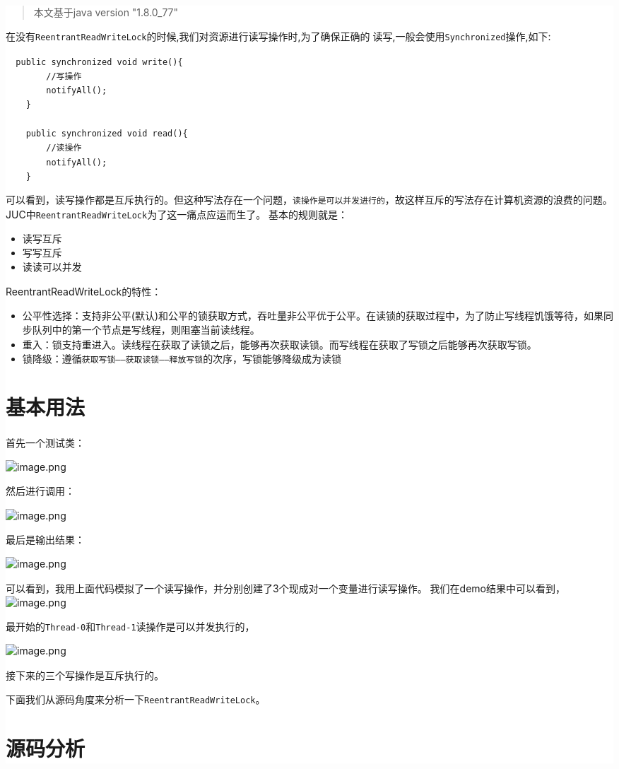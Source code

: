 >本文基于java version "1.8.0_77"

在没有```ReentrantReadWriteLock```的时候,我们对资源进行读写操作时,为了确保正确的 读写,一般会使用```Synchronized```操作,如下:
````
  public synchronized void write(){
        //写操作
        notifyAll();
    }

    public synchronized void read(){
        //读操作  
        notifyAll();
    }
````
可以看到，读写操作都是互斥执行的。但这种写法存在一个问题，```读操作是可以并发进行的```，故这样互斥的写法存在计算机资源的浪费的问题。JUC中```ReentrantReadWriteLock```为了这一痛点应运而生了。
基本的规则就是：
* 读写互斥
* 写写互斥
* 读读可以并发

ReentrantReadWriteLock的特性：

* 公平性选择：支持非公平(默认)和公平的锁获取方式，吞吐量非公平优于公平。在读锁的获取过程中，为了防止写线程饥饿等待，如果同步队列中的第一个节点是写线程，则阻塞当前读线程。
* 重入：锁支持重进入。读线程在获取了读锁之后，能够再次获取读锁。而写线程在获取了写锁之后能够再次获取写锁。
* 锁降级：遵循```获取写锁——获取读锁——释放写锁```的次序，写锁能够降级成为读锁

# 基本用法
首先一个测试类：

![image.png](http://upload-images.jianshu.io/upload_images/1583231-162d8bac12998de0.png?imageMogr2/auto-orient/strip%7CimageView2/2/w/1240)

然后进行调用：

![image.png](http://upload-images.jianshu.io/upload_images/1583231-0cc53908d2c8b2b8.png?imageMogr2/auto-orient/strip%7CimageView2/2/w/1240)

最后是输出结果：

![image.png](http://upload-images.jianshu.io/upload_images/1583231-b9fce380b492f898.png?imageMogr2/auto-orient/strip%7CimageView2/2/w/1240)

可以看到，我用上面代码模拟了一个读写操作，并分别创建了3个现成对一个变量进行读写操作。
我们在demo结果中可以看到，
![image.png](http://upload-images.jianshu.io/upload_images/1583231-51635b7ab75ab3ae.png?imageMogr2/auto-orient/strip%7CimageView2/2/w/1240)

最开始的```Thread-0```和```Thread-1```读操作是可以并发执行的，

![image.png](http://upload-images.jianshu.io/upload_images/1583231-6dd61344183290be.png?imageMogr2/auto-orient/strip%7CimageView2/2/w/1240)

接下来的三个写操作是互斥执行的。

下面我们从源码角度来分析一下```ReentrantReadWriteLock```。

# 源码分析
